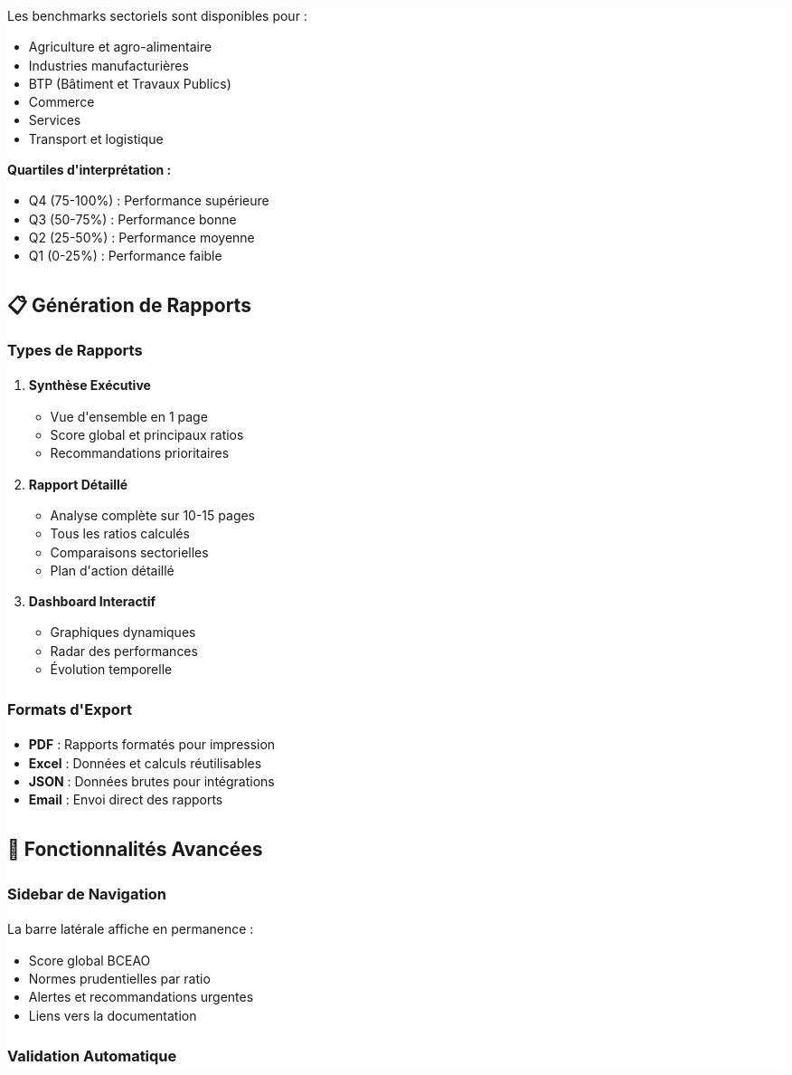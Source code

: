 Les benchmarks sectoriels sont disponibles pour :
- Agriculture et agro-alimentaire
- Industries manufacturières
- BTP (Bâtiment et Travaux Publics)
- Commerce
- Services
- Transport et logistique

**Quartiles d'interprétation :**
- Q4 (75-100%) : Performance supérieure
- Q3 (50-75%) : Performance bonne
- Q2 (25-50%) : Performance moyenne
- Q1 (0-25%) : Performance faible

## 📋 Génération de Rapports

### Types de Rapports

1. **Synthèse Exécutive**
   - Vue d'ensemble en 1 page
   - Score global et principaux ratios
   - Recommandations prioritaires

2. **Rapport Détaillé**
   - Analyse complète sur 10-15 pages
   - Tous les ratios calculés
   - Comparaisons sectorielles
   - Plan d'action détaillé

3. **Dashboard Interactif**
   - Graphiques dynamiques
   - Radar des performances
   - Évolution temporelle

### Formats d'Export

- **PDF** : Rapports formatés pour impression
- **Excel** : Données et calculs réutilisables
- **JSON** : Données brutes pour intégrations
- **Email** : Envoi direct des rapports

## 🔧 Fonctionnalités Avancées

### Sidebar de Navigation

La barre latérale affiche en permanence :
- Score global BCEAO
- Normes prudentielles par ratio
- Alertes et recommandations urgentes
- Liens vers la documentation

### Validation Automatique
